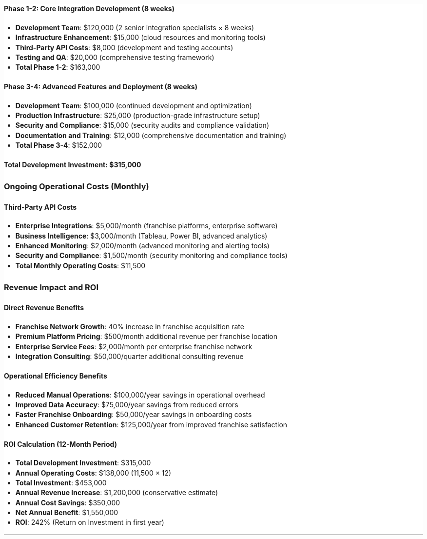 #### **Phase 1-2: Core Integration Development (8 weeks)**
- **Development Team**: $120,000 (2 senior integration specialists × 8 weeks)
- **Infrastructure Enhancement**: $15,000 (cloud resources and monitoring tools)
- **Third-Party API Costs**: $8,000 (development and testing accounts)
- **Testing and QA**: $20,000 (comprehensive testing framework)
- **Total Phase 1-2**: $163,000

#### **Phase 3-4: Advanced Features and Deployment (8 weeks)**
- **Development Team**: $100,000 (continued development and optimization)
- **Production Infrastructure**: $25,000 (production-grade infrastructure setup)
- **Security and Compliance**: $15,000 (security audits and compliance validation)
- **Documentation and Training**: $12,000 (comprehensive documentation and training)
- **Total Phase 3-4**: $152,000

#### **Total Development Investment**: $315,000

### Ongoing Operational Costs (Monthly)

#### **Third-Party API Costs**
- **Enterprise Integrations**: $5,000/month (franchise platforms, enterprise software)
- **Business Intelligence**: $3,000/month (Tableau, Power BI, advanced analytics)
- **Enhanced Monitoring**: $2,000/month (advanced monitoring and alerting tools)
- **Security and Compliance**: $1,500/month (security monitoring and compliance tools)
- **Total Monthly Operating Costs**: $11,500

### Revenue Impact and ROI

#### **Direct Revenue Benefits**
- **Franchise Network Growth**: 40% increase in franchise acquisition rate
- **Premium Platform Pricing**: $500/month additional revenue per franchise location
- **Enterprise Service Fees**: $2,000/month per enterprise franchise network
- **Integration Consulting**: $50,000/quarter additional consulting revenue

#### **Operational Efficiency Benefits**
- **Reduced Manual Operations**: $100,000/year savings in operational overhead
- **Improved Data Accuracy**: $75,000/year savings from reduced errors
- **Faster Franchise Onboarding**: $50,000/year savings in onboarding costs
- **Enhanced Customer Retention**: $125,000/year from improved franchise satisfaction

#### **ROI Calculation (12-Month Period)**
- **Total Development Investment**: $315,000
- **Annual Operating Costs**: $138,000 (11,500 × 12)
- **Total Investment**: $453,000
- **Annual Revenue Increase**: $1,200,000 (conservative estimate)
- **Annual Cost Savings**: $350,000
- **Net Annual Benefit**: $1,550,000
- **ROI**: 242% (Return on Investment in first year)

---
